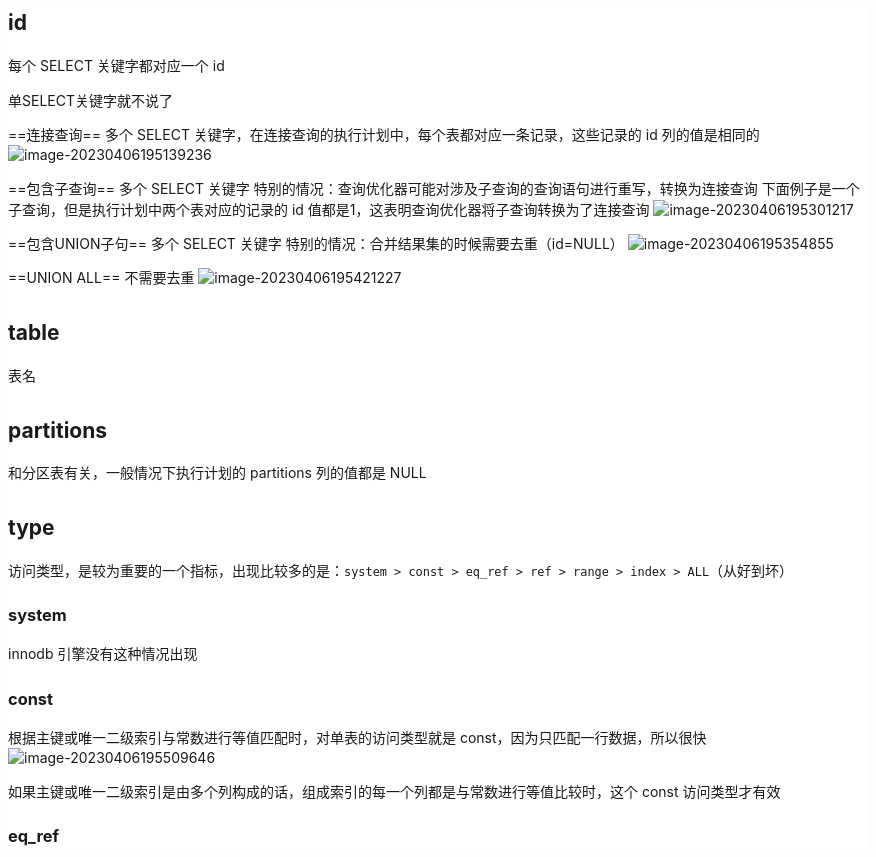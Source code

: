 ## id

每个 SELECT 关键字都对应一个 id

单SELECT关键字就不说了

==连接查询==
多个 SELECT 关键字，在连接查询的执行计划中，每个表都对应一条记录，这些记录的 id 列的值是相同的
![image-20230406195139236](C:\Note\x.附件夹\image-20230406195139236.png)

==包含子查询==
多个 SELECT 关键字
特别的情况：查询优化器可能对涉及子查询的查询语句进行重写，转换为连接查询
下面例子是一个子查询，但是执行计划中两个表对应的记录的 id 值都是1，这表明查询优化器将子查询转换为了连接查询
![image-20230406195301217](C:\Note\x.附件夹\image-20230406195301217.png)

==包含UNION子句==
多个 SELECT 关键字
特别的情况：合并结果集的时候需要去重（id=NULL）
![image-20230406195354855](C:\Note\x.附件夹\image-20230406195354855.png)

==UNION ALL==
不需要去重
![image-20230406195421227](C:\Note\x.附件夹\image-20230406195421227.png)

## table

表名

## partitions

和分区表有关，一般情况下执行计划的 partitions 列的值都是 NULL

## type

访问类型，是较为重要的一个指标，出现比较多的是：`system > const > eq_ref > ref > range > index > ALL`（从好到坏）

### system

innodb 引擎没有这种情况出现

### const

根据主键或唯一二级索引与常数进行等值匹配时，对单表的访问类型就是 const，因为只匹配一行数据，所以很快
![image-20230406195509646](C:\Note\x.附件夹\image-20230406195509646.png)

如果主键或唯一二级索引是由多个列构成的话，组成索引的每一个列都是与常数进行等值比较时，这个 const 访问类型才有效

### eq_ref
